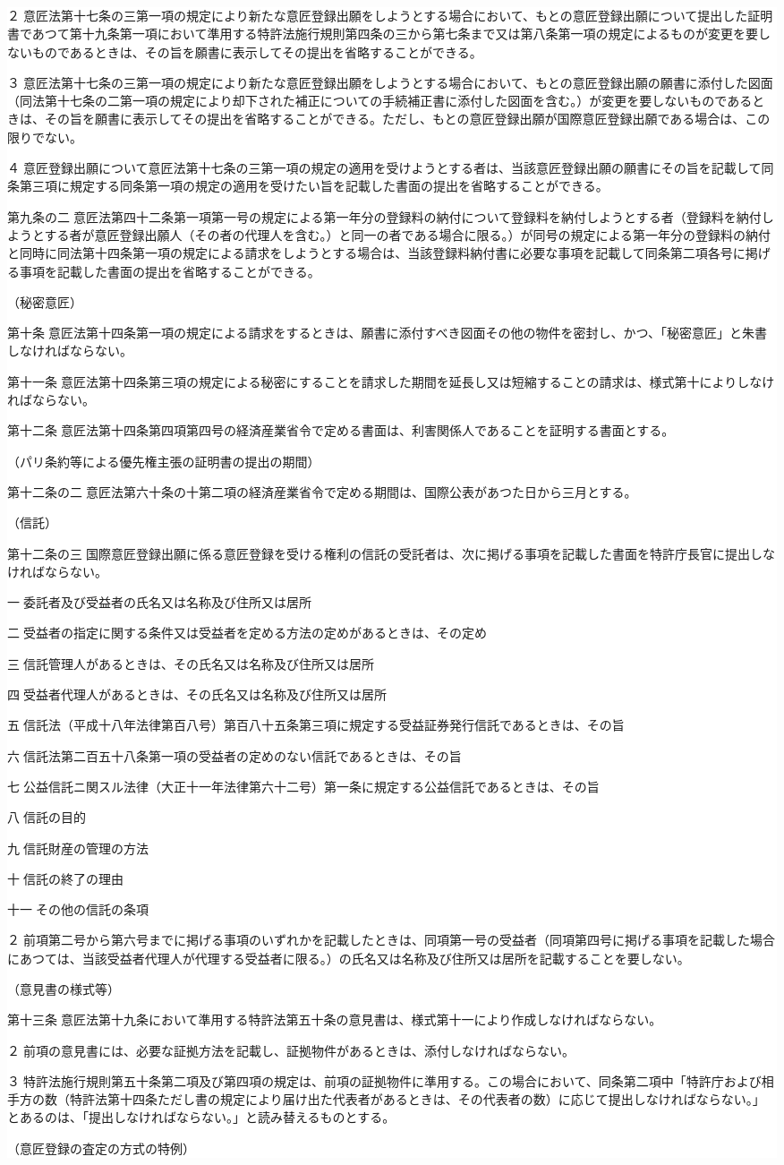 ２ 意匠法第十七条の三第一項の規定により新たな意匠登録出願をしようとする場合において、もとの意匠登録出願について提出した証明書であつて第十九条第一項において準用する特許法施行規則第四条の三から第七条まで又は第八条第一項の規定によるものが変更を要しないものであるときは、その旨を願書に表示してその提出を省略することができる。

３ 意匠法第十七条の三第一項の規定により新たな意匠登録出願をしようとする場合において、もとの意匠登録出願の願書に添付した図面（同法第十七条の二第一項の規定により却下された補正についての手続補正書に添付した図面を含む。）が変更を要しないものであるときは、その旨を願書に表示してその提出を省略することができる。ただし、もとの意匠登録出願が国際意匠登録出願である場合は、この限りでない。

４ 意匠登録出願について意匠法第十七条の三第一項の規定の適用を受けようとする者は、当該意匠登録出願の願書にその旨を記載して同条第三項に規定する同条第一項の規定の適用を受けたい旨を記載した書面の提出を省略することができる。

第九条の二 意匠法第四十二条第一項第一号の規定による第一年分の登録料の納付について登録料を納付しようとする者（登録料を納付しようとする者が意匠登録出願人（その者の代理人を含む。）と同一の者である場合に限る。）が同号の規定による第一年分の登録料の納付と同時に同法第十四条第一項の規定による請求をしようとする場合は、当該登録料納付書に必要な事項を記載して同条第二項各号に掲げる事項を記載した書面の提出を省略することができる。

（秘密意匠）

第十条 意匠法第十四条第一項の規定による請求をするときは、願書に添付すべき図面その他の物件を密封し、かつ、「秘密意匠」と朱書しなければならない。

第十一条 意匠法第十四条第三項の規定による秘密にすることを請求した期間を延長し又は短縮することの請求は、様式第十によりしなければならない。

第十二条 意匠法第十四条第四項第四号の経済産業省令で定める書面は、利害関係人であることを証明する書面とする。

（パリ条約等による優先権主張の証明書の提出の期間）

第十二条の二 意匠法第六十条の十第二項の経済産業省令で定める期間は、国際公表があつた日から三月とする。

（信託）

第十二条の三 国際意匠登録出願に係る意匠登録を受ける権利の信託の受託者は、次に掲げる事項を記載した書面を特許庁長官に提出しなければならない。

一 委託者及び受益者の氏名又は名称及び住所又は居所

二 受益者の指定に関する条件又は受益者を定める方法の定めがあるときは、その定め

三 信託管理人があるときは、その氏名又は名称及び住所又は居所

四 受益者代理人があるときは、その氏名又は名称及び住所又は居所

五 信託法（平成十八年法律第百八号）第百八十五条第三項に規定する受益証券発行信託であるときは、その旨

六 信託法第二百五十八条第一項の受益者の定めのない信託であるときは、その旨

七 公益信託ニ関スル法律（大正十一年法律第六十二号）第一条に規定する公益信託であるときは、その旨

八 信託の目的

九 信託財産の管理の方法

十 信託の終了の理由

十一 その他の信託の条項

２ 前項第二号から第六号までに掲げる事項のいずれかを記載したときは、同項第一号の受益者（同項第四号に掲げる事項を記載した場合にあつては、当該受益者代理人が代理する受益者に限る。）の氏名又は名称及び住所又は居所を記載することを要しない。

（意見書の様式等）

第十三条 意匠法第十九条において準用する特許法第五十条の意見書は、様式第十一により作成しなければならない。

２ 前項の意見書には、必要な証拠方法を記載し、証拠物件があるときは、添付しなければならない。

３ 特許法施行規則第五十条第二項及び第四項の規定は、前項の証拠物件に準用する。この場合において、同条第二項中「特許庁および相手方の数（特許法第十四条ただし書の規定により届け出た代表者があるときは、その代表者の数）に応じて提出しなければならない。」とあるのは、「提出しなければならない。」と読み替えるものとする。

（意匠登録の査定の方式の特例）
